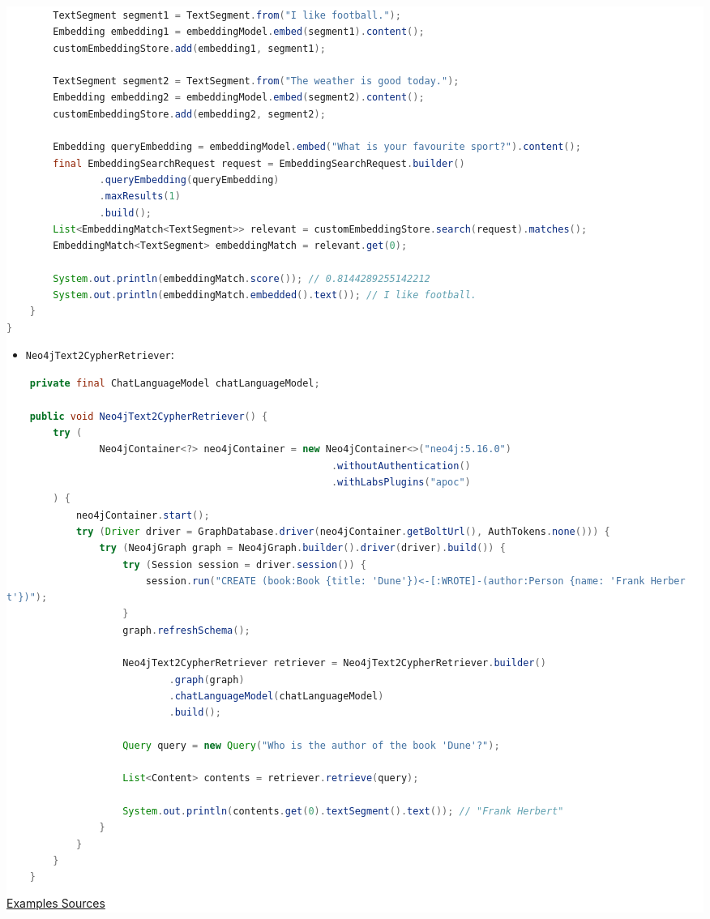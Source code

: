 ```java
        TextSegment segment1 = TextSegment.from("I like football.");
        Embedding embedding1 = embeddingModel.embed(segment1).content();
        customEmbeddingStore.add(embedding1, segment1);

        TextSegment segment2 = TextSegment.from("The weather is good today.");
        Embedding embedding2 = embeddingModel.embed(segment2).content();
        customEmbeddingStore.add(embedding2, segment2);

        Embedding queryEmbedding = embeddingModel.embed("What is your favourite sport?").content();
        final EmbeddingSearchRequest request = EmbeddingSearchRequest.builder()
                .queryEmbedding(queryEmbedding)
                .maxResults(1)
                .build();
        List<EmbeddingMatch<TextSegment>> relevant = customEmbeddingStore.search(request).matches();
        EmbeddingMatch<TextSegment> embeddingMatch = relevant.get(0);

        System.out.println(embeddingMatch.score()); // 0.8144289255142212
        System.out.println(embeddingMatch.embedded().text()); // I like football.
    }
}
```
- `Neo4jText2CypherRetriever`:
```java
    private final ChatLanguageModel chatLanguageModel;

    public void Neo4jText2CypherRetriever() {
        try (
                Neo4jContainer<?> neo4jContainer = new Neo4jContainer<>("neo4j:5.16.0")
                                                        .withoutAuthentication()
                                                        .withLabsPlugins("apoc")
        ) {
            neo4jContainer.start();
            try (Driver driver = GraphDatabase.driver(neo4jContainer.getBoltUrl(), AuthTokens.none())) {
                try (Neo4jGraph graph = Neo4jGraph.builder().driver(driver).build()) {
                    try (Session session = driver.session()) {
                        session.run("CREATE (book:Book {title: 'Dune'})<-[:WROTE]-(author:Person {name: 'Frank Herbert'})");
                    }
                    graph.refreshSchema();
                    
                    Neo4jText2CypherRetriever retriever = Neo4jText2CypherRetriever.builder()
                            .graph(graph)
                            .chatLanguageModel(chatLanguageModel)
                            .build();

                    Query query = new Query("Who is the author of the book 'Dune'?");

                    List<Content> contents = retriever.retrieve(query);

                    System.out.println(contents.get(0).textSegment().text()); // "Frank Herbert"
                }
            }
        }
    }
```
[Examples Sources](https://github.com/langchain4j/langchain4j-examples/tree/main/neo4j-example/src/main/java)
